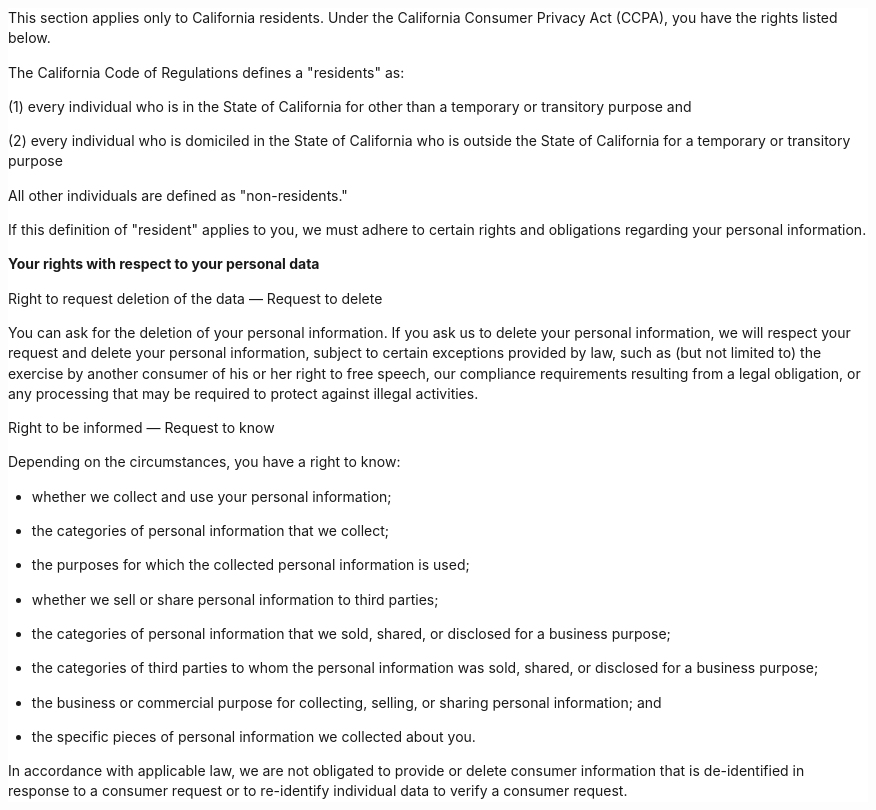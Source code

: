   

This section applies only to California residents. Under the California Consumer Privacy Act (CCPA), you have the rights listed below.

  

The California Code of Regulations defines a "residents" as:

  

(1) every individual who is in the State of California for other than a temporary or transitory purpose and

(2) every individual who is domiciled in the State of California who is outside the State of California for a temporary or transitory purpose

  

All other individuals are defined as "non-residents."

  

If this definition of "resident" applies to you, we must adhere to certain rights and obligations regarding your personal information.

  

**Your rights with respect to your personal data**

  

Right to request deletion of the data — Request to delete

  

You can ask for the deletion of your personal information. If you ask us to delete your personal information, we will respect your request and delete your personal information, subject to certain exceptions provided by law, such as (but not limited to) the exercise by another consumer of his or her right to free speech, our compliance requirements resulting from a legal obligation, or any processing that may be required to protect against illegal activities.

  

Right to be informed — Request to know

  

Depending on the circumstances, you have a right to know:

- whether we collect and use your personal information;

- the categories of personal information that we collect;

- the purposes for which the collected personal information is used;

- whether we sell or share personal information to third parties;

- the categories of personal information that we sold, shared, or disclosed for a business purpose;

- the categories of third parties to whom the personal information was sold, shared, or disclosed for a business purpose;

- the business or commercial purpose for collecting, selling, or sharing personal information; and

- the specific pieces of personal information we collected about you.

In accordance with applicable law, we are not obligated to provide or delete consumer information that is de-identified in response to a consumer request or to re-identify individual data to verify a consumer request.
